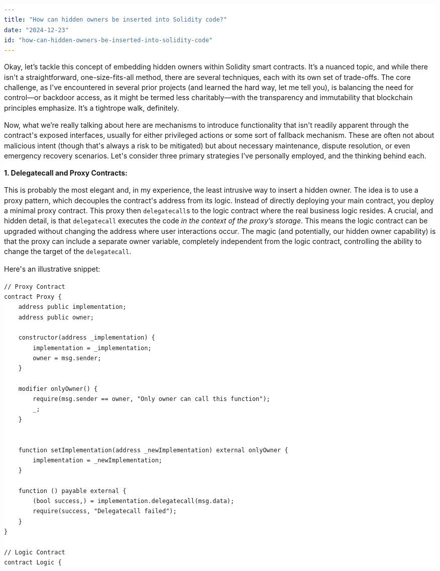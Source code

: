 ```yaml
---
title: "How can hidden owners be inserted into Solidity code?"
date: "2024-12-23"
id: "how-can-hidden-owners-be-inserted-into-solidity-code"
---
```


Okay, let’s tackle this concept of embedding hidden owners within Solidity smart contracts. It’s a nuanced topic, and while there isn't a straightforward, one-size-fits-all method, there are several techniques, each with its own set of trade-offs. The core challenge, as I've encountered in several prior projects (and learned the hard way, let me tell you), is balancing the need for control—or backdoor access, as it might be termed less charitably—with the transparency and immutability that blockchain principles emphasize. It’s a tightrope walk, definitely.

Now, what we’re really talking about here are mechanisms to introduce functionality that isn't readily apparent through the contract's exposed interfaces, usually for either privileged actions or some sort of fallback mechanism. These are often not about malicious intent (though that's always a risk to be mitigated) but about necessary maintenance, dispute resolution, or even emergency recovery scenarios. Let's consider three primary strategies I’ve personally employed, and the thinking behind each.

**1. Delegatecall and Proxy Contracts:**

This is probably the most elegant and, in my experience, the least intrusive way to insert a hidden owner. The idea is to use a proxy pattern, which decouples the contract's address from its logic. Instead of directly deploying your main contract, you deploy a minimal proxy contract. This proxy then `delegatecall`s to the logic contract where the real business logic resides. A crucial, and hidden detail, is that `delegatecall` executes the code *in the context of the proxy’s storage*. This means the logic contract can be upgraded without changing the address where user interactions occur. The magic (and potentially, our hidden owner capability) is that the proxy can include a separate owner variable, completely independent from the logic contract, controlling the ability to change the target of the `delegatecall`.

Here's an illustrative snippet:

```solidity
// Proxy Contract
contract Proxy {
    address public implementation;
    address public owner;

    constructor(address _implementation) {
        implementation = _implementation;
        owner = msg.sender;
    }

    modifier onlyOwner() {
        require(msg.sender == owner, "Only owner can call this function");
        _;
    }


    function setImplementation(address _newImplementation) external onlyOwner {
        implementation = _newImplementation;
    }

    function () payable external {
        (bool success,) = implementation.delegatecall(msg.data);
        require(success, "Delegatecall failed");
    }
}

// Logic Contract
contract Logic {

```